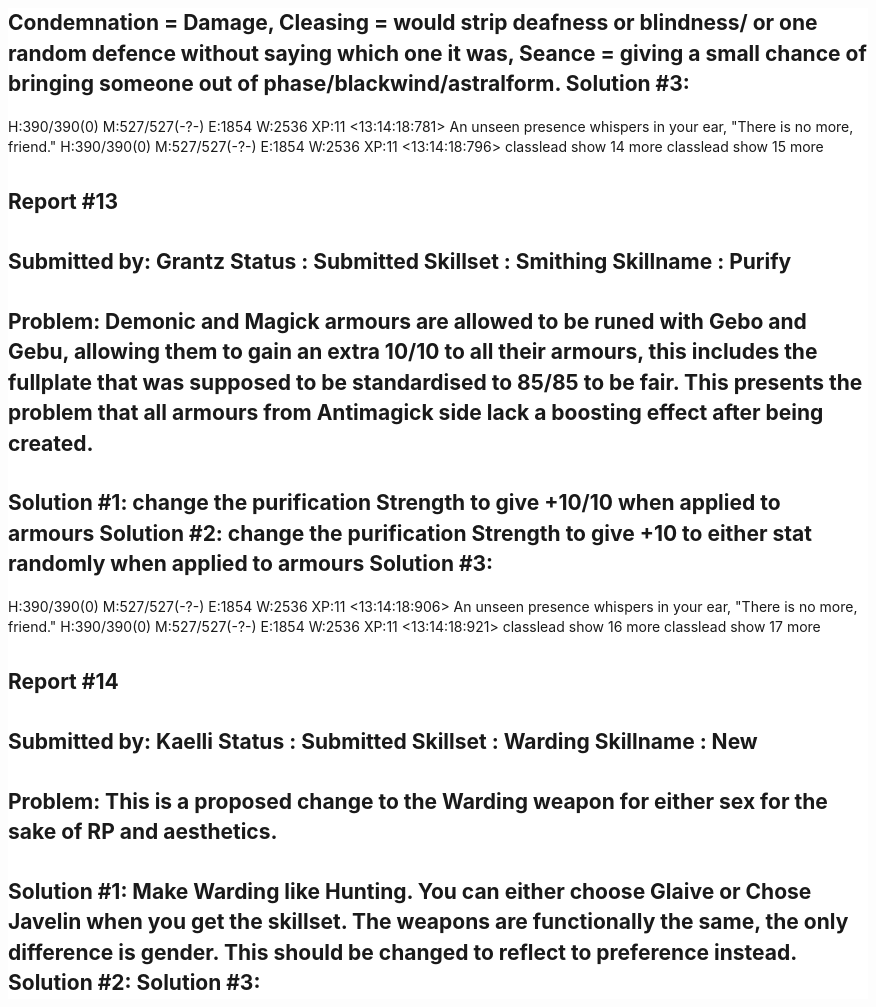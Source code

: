 Condemnation = Damage, Cleasing = would strip deafness or blindness/ or one 
random defence without saying which one it was, Seance = giving a small chance 
of bringing someone out of phase/blackwind/astralform.
Solution #3:
-------------------------------------------------------------------------------

H:390/390(0) M:527/527(-?-) E:1854 W:2536 XP:11 <eb bd><oyster> <13:14:18:781> 
An unseen presence whispers in your ear, "There is no more, friend."
H:390/390(0) M:527/527(-?-) E:1854 W:2536 XP:11 <eb bd><oyster> <13:14:18:796> classlead show 14
more
classlead show 15
more

Report #13
-------------------------------------------------------------------------------
Submitted by: Grantz         Status      : Submitted
Skillset    : Smithing       Skillname   : Purify
-------------------------------------------------------------------------------
Problem:
Demonic and Magick armours are allowed to be runed with Gebo and Gebu, allowing 
them to gain an extra 10/10 to all their armours, this includes the fullplate 
that was supposed to be standardised to 85/85 to be fair. This presents the 
problem that all armours from Antimagick side lack a boosting effect after being
created.
-------------------------------------------------------------------------------
Solution #1:
change the purification Strength to give +10/10 when applied to armours
Solution #2:
change the purification Strength to give +10 to either stat randomly when 
applied to armours
Solution #3:
-------------------------------------------------------------------------------

H:390/390(0) M:527/527(-?-) E:1854 W:2536 XP:11 <eb bd><oyster> <13:14:18:906> 
An unseen presence whispers in your ear, "There is no more, friend."
H:390/390(0) M:527/527(-?-) E:1854 W:2536 XP:11 <eb bd><oyster> <13:14:18:921> classlead show 16
more
classlead show 17
more

Report #14
-------------------------------------------------------------------------------
Submitted by: Kaelli         Status      : Submitted
Skillset    : Warding        Skillname   : New
-------------------------------------------------------------------------------
Problem:
This is a proposed change to the Warding weapon for either sex for the sake of 
RP and aesthetics.
-------------------------------------------------------------------------------
Solution #1:
Make Warding like Hunting. You can either choose Glaive or Chose Javelin when 
you get the skillset. The weapons are functionally the same, the only difference
is gender. This should be changed to reflect to preference instead.
Solution #2:
Solution #3:
-------------------------------------------------------------------------------
